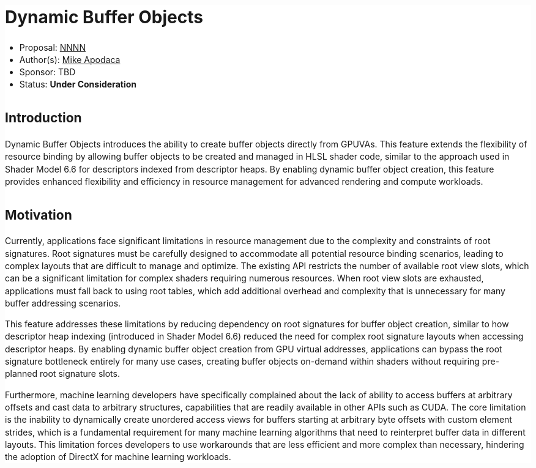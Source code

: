 # Dynamic Buffer Objects

* Proposal: [NNNN](NNNN-dynamic-buffer-objects.md)
* Author(s): [Mike Apodaca](https://github.com/mapodaca-nv)
* Sponsor: TBD
* Status: **Under Consideration**

## Introduction

Dynamic Buffer Objects introduces the ability to create buffer objects directly from GPUVAs. This feature extends the
flexibility of resource binding by allowing buffer objects to be created and managed in HLSL shader code, similar to the
approach used in Shader Model 6.6 for descriptors indexed from descriptor heaps. By enabling dynamic buffer object
creation, this feature provides enhanced flexibility and efficiency in resource management for advanced rendering and
compute workloads.

## Motivation

Currently, applications face significant limitations in resource management due to the complexity and constraints of
root signatures. Root signatures must be carefully designed to accommodate all potential resource binding scenarios,
leading to complex layouts that are difficult to manage and optimize. The existing API restricts the number of available
root view slots, which can be a significant limitation for complex shaders requiring numerous resources. When root view
slots are exhausted, applications must fall back to using root tables, which add additional overhead and complexity that
is unnecessary for many buffer addressing scenarios.

This feature addresses these limitations by reducing dependency on root signatures for buffer object creation, similar
to how descriptor heap indexing (introduced in Shader Model 6.6) reduced the need for complex root signature layouts
when accessing descriptor heaps. By enabling dynamic buffer object creation from GPU virtual addresses, applications can
bypass the root signature bottleneck entirely for many use cases, creating buffer objects on-demand within shaders
without requiring pre-planned root signature slots.

Furthermore, machine learning developers have specifically complained about the lack of ability to access buffers at
arbitrary offsets and cast data to arbitrary structures, capabilities that are readily available in other APIs such as
CUDA. The core limitation is the inability to dynamically create unordered access views for buffers starting at
arbitrary byte offsets with custom element strides, which is a fundamental requirement for many machine learning
algorithms that need to reinterpret buffer data in different layouts. This limitation forces developers to use
workarounds that are less efficient and more complex than necessary, hindering the adoption of DirectX for machine
learning workloads.
